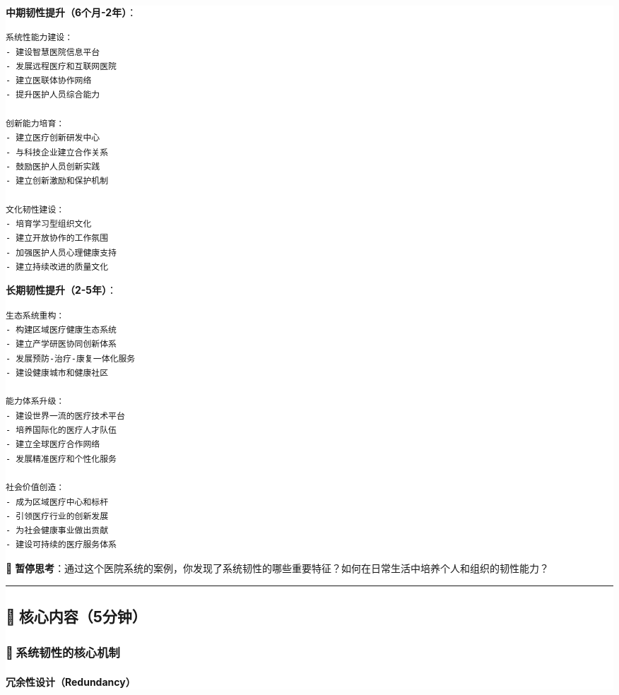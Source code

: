 
**中期韧性提升（6个月-2年）**：
```
系统性能力建设：
- 建设智慧医院信息平台
- 发展远程医疗和互联网医院
- 建立医联体协作网络
- 提升医护人员综合能力

创新能力培育：
- 建立医疗创新研发中心
- 与科技企业建立合作关系
- 鼓励医护人员创新实践
- 建立创新激励和保护机制

文化韧性建设：
- 培育学习型组织文化
- 建立开放协作的工作氛围
- 加强医护人员心理健康支持
- 建立持续改进的质量文化
```

**长期韧性提升（2-5年）**：
```
生态系统重构：
- 构建区域医疗健康生态系统
- 建立产学研医协同创新体系
- 发展预防-治疗-康复一体化服务
- 建设健康城市和健康社区

能力体系升级：
- 建设世界一流的医疗技术平台
- 培养国际化的医疗人才队伍
- 建立全球医疗合作网络
- 发展精准医疗和个性化服务

社会价值创造：
- 成为区域医疗中心和标杆
- 引领医疗行业的创新发展
- 为社会健康事业做出贡献
- 建设可持续的医疗服务体系
```

🤔 **暂停思考**：通过这个医院系统的案例，你发现了系统韧性的哪些重要特征？如何在日常生活中培养个人和组织的韧性能力？

---

## 🧠 核心内容（5分钟）

### 🎯 系统韧性的核心机制

#### **冗余性设计（Redundancy）**
